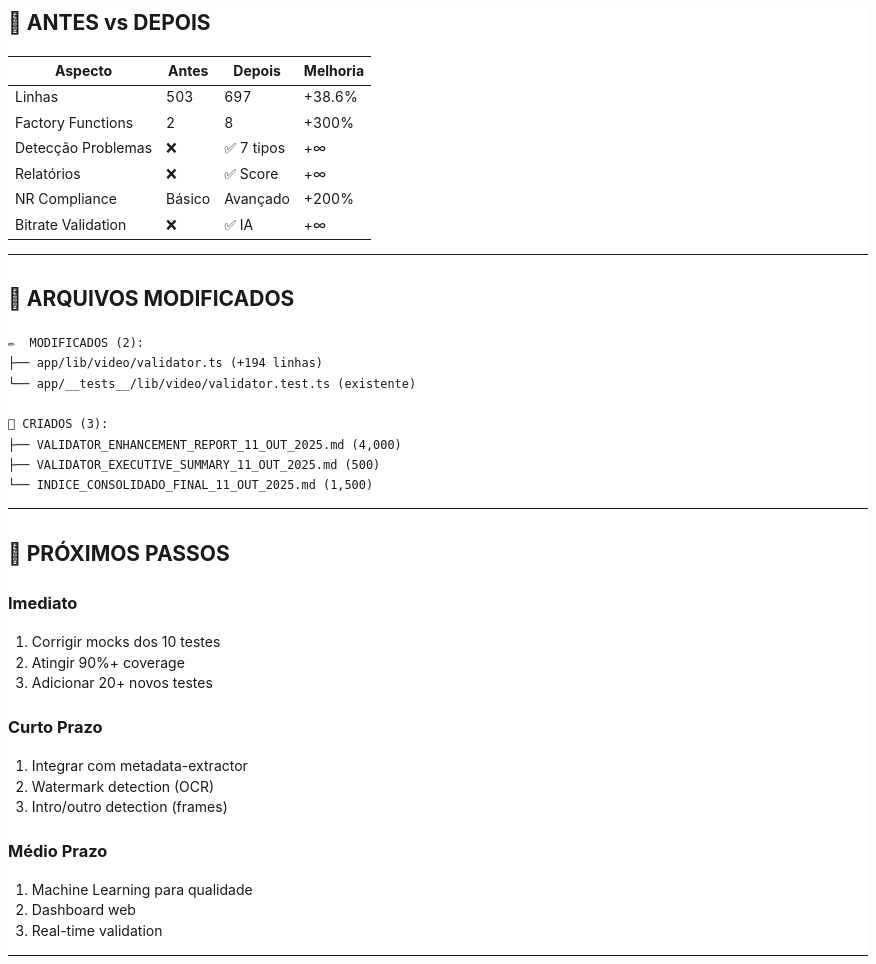 
## 🎯 ANTES vs DEPOIS

| Aspecto | Antes | Depois | Melhoria |
|---------|-------|--------|----------|
| Linhas | 503 | 697 | +38.6% |
| Factory Functions | 2 | 8 | +300% |
| Detecção Problemas | ❌ | ✅ 7 tipos | +∞ |
| Relatórios | ❌ | ✅ Score | +∞ |
| NR Compliance | Básico | Avançado | +200% |
| Bitrate Validation | ❌ | ✅ IA | +∞ |

---

## 📁 ARQUIVOS MODIFICADOS

```
✏️  MODIFICADOS (2):
├── app/lib/video/validator.ts (+194 linhas)
└── app/__tests__/lib/video/validator.test.ts (existente)

📄 CRIADOS (3):
├── VALIDATOR_ENHANCEMENT_REPORT_11_OUT_2025.md (4,000)
├── VALIDATOR_EXECUTIVE_SUMMARY_11_OUT_2025.md (500)
└── INDICE_CONSOLIDADO_FINAL_11_OUT_2025.md (1,500)
```

---

## 🚀 PRÓXIMOS PASSOS

### Imediato
1. Corrigir mocks dos 10 testes
2. Atingir 90%+ coverage
3. Adicionar 20+ novos testes

### Curto Prazo
1. Integrar com metadata-extractor
2. Watermark detection (OCR)
3. Intro/outro detection (frames)

### Médio Prazo
1. Machine Learning para qualidade
2. Dashboard web
3. Real-time validation

---